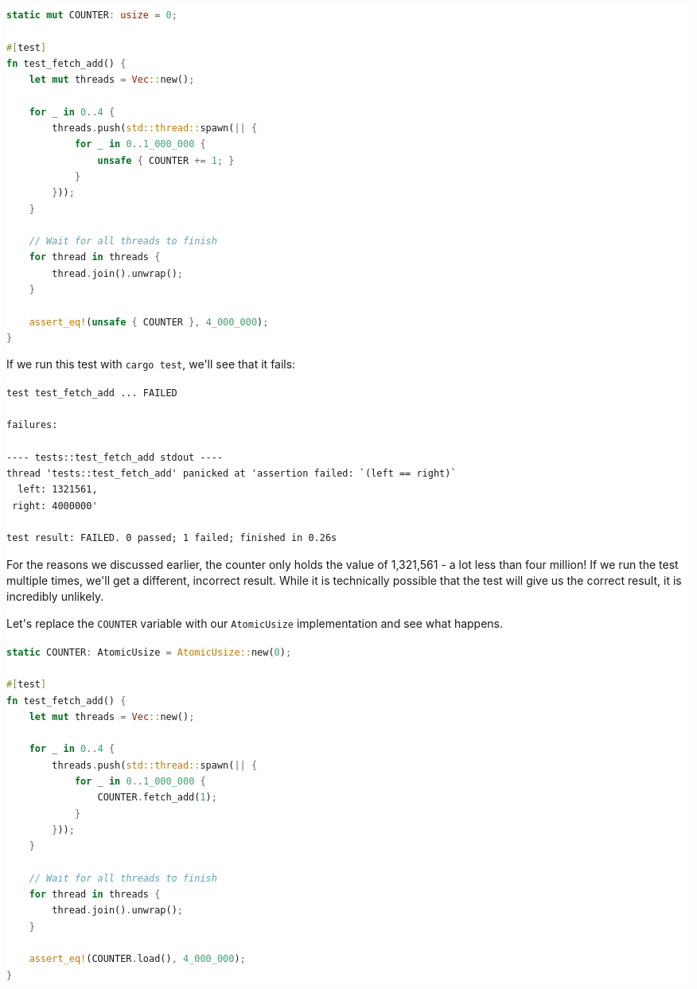 ```rust
static mut COUNTER: usize = 0;

#[test]
fn test_fetch_add() {
    let mut threads = Vec::new();

    for _ in 0..4 {
        threads.push(std::thread::spawn(|| {
            for _ in 0..1_000_000 {
                unsafe { COUNTER += 1; }
            }
        }));
    }

    // Wait for all threads to finish
    for thread in threads {
        thread.join().unwrap();
    }

    assert_eq!(unsafe { COUNTER }, 4_000_000);
}
```

If we run this test with `cargo test`, we'll see that it fails:

```
test test_fetch_add ... FAILED

failures:

---- tests::test_fetch_add stdout ----
thread 'tests::test_fetch_add' panicked at 'assertion failed: `(left == right)`
  left: 1321561,
 right: 4000000'

test result: FAILED. 0 passed; 1 failed; finished in 0.26s
```

For the reasons we discussed earlier, the counter only holds the value of 1,321,561 - a lot less than four million! If we run the test multiple times, we'll get a different, incorrect result. While it is technically possible that the test will give us the correct result, it is incredibly unlikely.

Let's replace the `COUNTER` variable with our `AtomicUsize` implementation and see what happens.

```rust
static COUNTER: AtomicUsize = AtomicUsize::new(0);

#[test]
fn test_fetch_add() {
    let mut threads = Vec::new();

    for _ in 0..4 {
        threads.push(std::thread::spawn(|| {
            for _ in 0..1_000_000 {
                COUNTER.fetch_add(1);
            }
        }));
    }

    // Wait for all threads to finish
    for thread in threads {
        thread.join().unwrap();
    }

    assert_eq!(COUNTER.load(), 4_000_000);
}
```